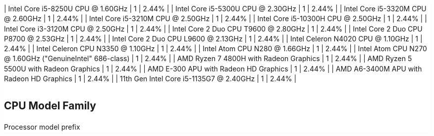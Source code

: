 | Intel Core i5-8250U CPU @ 1.60GHz                        | 1         | 2.44%   |
| Intel Core i5-5300U CPU @ 2.30GHz                        | 1         | 2.44%   |
| Intel Core i5-3320M CPU @ 2.60GHz                        | 1         | 2.44%   |
| Intel Core i5-3210M CPU @ 2.50GHz                        | 1         | 2.44%   |
| Intel Core i5-10300H CPU @ 2.50GHz                       | 1         | 2.44%   |
| Intel Core i3-3120M CPU @ 2.50GHz                        | 1         | 2.44%   |
| Intel Core 2 Duo CPU T9600 @ 2.80GHz                     | 1         | 2.44%   |
| Intel Core 2 Duo CPU P8700 @ 2.53GHz                     | 1         | 2.44%   |
| Intel Core 2 Duo CPU L9600 @ 2.13GHz                     | 1         | 2.44%   |
| Intel Celeron N4020 CPU @ 1.10GHz                        | 1         | 2.44%   |
| Intel Celeron CPU N3350 @ 1.10GHz                        | 1         | 2.44%   |
| Intel Atom CPU N280 @ 1.66GHz                            | 1         | 2.44%   |
| Intel Atom CPU N270 @ 1.60GHz ("GenuineIntel" 686-class) | 1         | 2.44%   |
| AMD Ryzen 7 4800H with Radeon Graphics                   | 1         | 2.44%   |
| AMD Ryzen 5 5500U with Radeon Graphics                   | 1         | 2.44%   |
| AMD E-300 APU with Radeon HD Graphics                    | 1         | 2.44%   |
| AMD A6-3400M APU with Radeon HD Graphics                 | 1         | 2.44%   |
| 11th Gen Intel Core i5-1135G7 @ 2.40GHz                  | 1         | 2.44%   |

CPU Model Family
----------------

Processor model prefix
